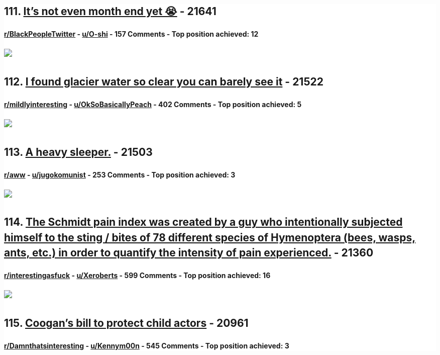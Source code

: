 ## 111. [It’s not even month end yet 😭](http://reddit.com/r/BlackPeopleTwitter/comments/o5lz1m/its_not_even_month_end_yet/) - 21641
#### [r/BlackPeopleTwitter](http://reddit.com/r/BlackPeopleTwitter) - [u/O-shi](http://reddit.com/u/O-shi) - 157 Comments - Top position achieved: 12

<a href="https://i.redd.it/jddirjrd9t671.jpg"><img src="https://a.thumbs.redditmedia.com/HcfRnv-Gj5PDPk-XBke-22dUjUnY2agpzAIzN_4XXN4.jpg"></img></a>

## 112. [I found glacier water so clear you can barely see it](http://reddit.com/r/mildlyinteresting/comments/o5rv9f/i_found_glacier_water_so_clear_you_can_barely_see/) - 21522
#### [r/mildlyinteresting](http://reddit.com/r/mildlyinteresting) - [u/OkSoBasicallyPeach](http://reddit.com/u/OkSoBasicallyPeach) - 402 Comments - Top position achieved: 5

<a href="https://i.redd.it/67g0d7x3mu671.jpg"><img src="https://a.thumbs.redditmedia.com/PN0VkSkqpT-x8qoXkzTLi9nGQYHREcroNviH6ZPdu84.jpg"></img></a>

## 113. [A heavy sleeper.](http://reddit.com/r/aww/comments/o5nv77/a_heavy_sleeper/) - 21503
#### [r/aww](http://reddit.com/r/aww) - [u/jugokomunist](http://reddit.com/u/jugokomunist) - 253 Comments - Top position achieved: 3

<a href="https://v.redd.it/57snqt6ypt671"><img src="https://b.thumbs.redditmedia.com/o7PUSDcIMfNxQszGNFHYH0IEbS0CtLuYRW7nBW1J8UU.jpg"></img></a>

## 114. [The Schmidt pain index was created by a guy who intentionally subjected himself to the sting / bites of 78 different species of Hymenoptera (bees, wasps, ants, etc.) in order to quantify the intensity of pain experienced.](http://reddit.com/r/interestingasfuck/comments/o5vf8z/the_schmidt_pain_index_was_created_by_a_guy_who/) - 21360
#### [r/interestingasfuck](http://reddit.com/r/interestingasfuck) - [u/Xeroberts](http://reddit.com/u/Xeroberts) - 599 Comments - Top position achieved: 16

<a href="https://i.redd.it/56j3vux7cv671.jpg"><img src="https://b.thumbs.redditmedia.com/xwR9lHEwC7xLzBxvSbYHCnelRqAEe0WRA1laVR7aEwM.jpg"></img></a>

## 115. [Coogan’s bill to protect child actors](http://reddit.com/r/Damnthatsinteresting/comments/o5k7u0/coogans_bill_to_protect_child_actors/) - 20961
#### [r/Damnthatsinteresting](http://reddit.com/r/Damnthatsinteresting) - [u/Kennym00n](http://reddit.com/u/Kennym00n) - 545 Comments - Top position achieved: 3
